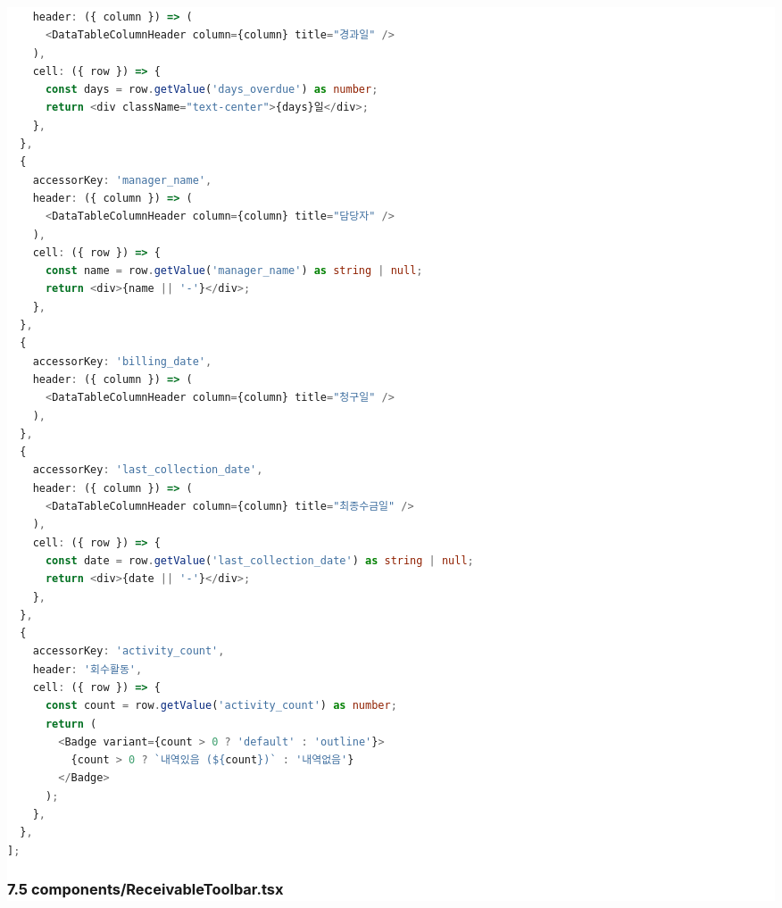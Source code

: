 ```typescript
    header: ({ column }) => (
      <DataTableColumnHeader column={column} title="경과일" />
    ),
    cell: ({ row }) => {
      const days = row.getValue('days_overdue') as number;
      return <div className="text-center">{days}일</div>;
    },
  },
  {
    accessorKey: 'manager_name',
    header: ({ column }) => (
      <DataTableColumnHeader column={column} title="담당자" />
    ),
    cell: ({ row }) => {
      const name = row.getValue('manager_name') as string | null;
      return <div>{name || '-'}</div>;
    },
  },
  {
    accessorKey: 'billing_date',
    header: ({ column }) => (
      <DataTableColumnHeader column={column} title="청구일" />
    ),
  },
  {
    accessorKey: 'last_collection_date',
    header: ({ column }) => (
      <DataTableColumnHeader column={column} title="최종수금일" />
    ),
    cell: ({ row }) => {
      const date = row.getValue('last_collection_date') as string | null;
      return <div>{date || '-'}</div>;
    },
  },
  {
    accessorKey: 'activity_count',
    header: '회수활동',
    cell: ({ row }) => {
      const count = row.getValue('activity_count') as number;
      return (
        <Badge variant={count > 0 ? 'default' : 'outline'}>
          {count > 0 ? `내역있음 (${count})` : '내역없음'}
        </Badge>
      );
    },
  },
];
```

### 7.5 components/ReceivableToolbar.tsx
